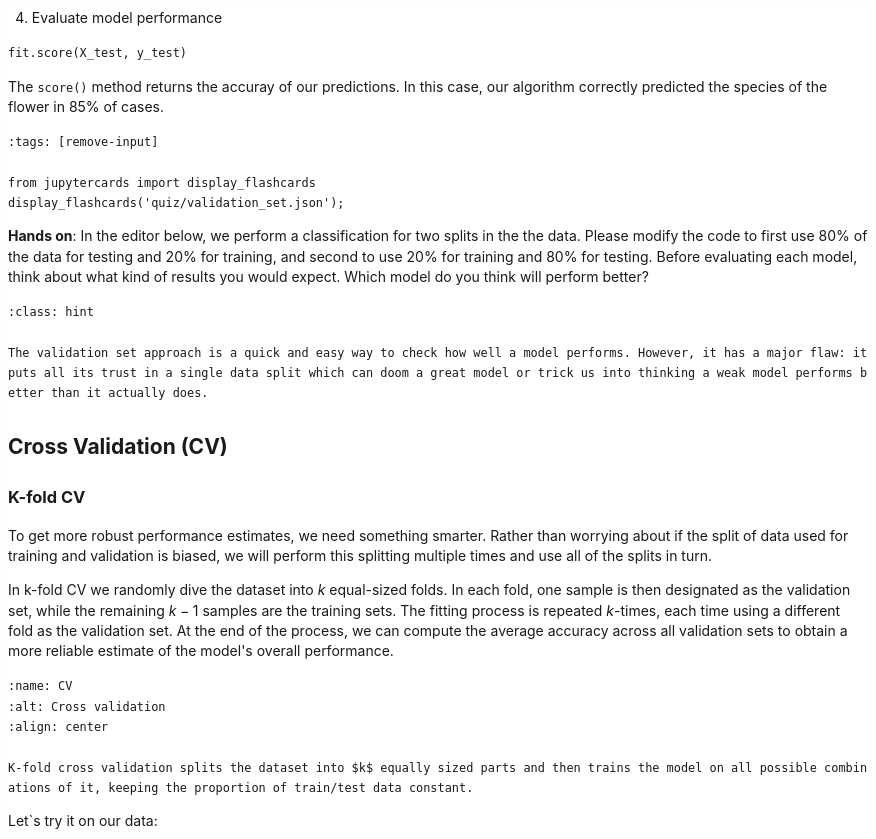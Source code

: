 4. Evaluate model performance

```{code-cell} ipython3
fit.score(X_test, y_test)
```

The `score()` method returns the accuray of our predictions. In this case, our algorithm correctly predicted the species of the flower in 85% of cases.


```{code-cell} ipython3
:tags: [remove-input]

from jupytercards import display_flashcards
display_flashcards('quiz/validation_set.json');
```

**Hands on**: In the editor below, we perform a classification for two splits in the the data. Please modify the code to first use 80% of the data for testing and 20% for training, and second to use 20% for training and 80% for testing. Before evaluating each model, think about what kind of results you would expect. Which model do you think will perform better?

<iframe src="https://trinket.io/embed/python3/48c2802e1e16" width="100%" height="356" frameborder="0" marginwidth="0" marginheight="0" allowfullscreen></iframe>

```{admonition} Summary
:class: hint

The validation set approach is a quick and easy way to check how well a model performs. However, it has a major flaw: it puts all its trust in a single data split which can doom a great model or trick us into thinking a weak model performs better than it actually does.
```

## Cross Validation (CV)

### K-fold CV

To get more robust performance estimates, we need something smarter. Rather than worrying about if the split of data used for training and validation is biased, we will perform this splitting multiple times and use all of the splits in turn.

In k-fold CV we randomly dive the dataset into $k$ equal-sized folds. In each fold, one sample is then designated as the validation set, while the remaining $k-1$ samples are the training sets. The fitting process is repeated $k$-times, each time using a different fold as the validation set. At the end of the process, we can compute the average accuracy across all validation sets to obtain a more reliable estimate of the model's overall performance.

```{figure} figures/CV.drawio.png
:name: CV
:alt: Cross validation
:align: center

K-fold cross validation splits the dataset into $k$ equally sized parts and then trains the model on all possible combinations of it, keeping the proportion of train/test data constant.
```

Let`s try it on our data:
